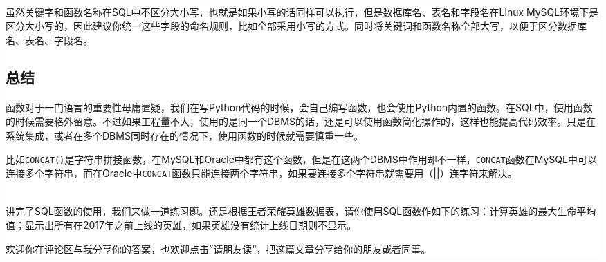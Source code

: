虽然关键字和函数名称在SQL中不区分大小写，也就是如果小写的话同样可以执行，但是数据库名、表名和字段名在Linux MySQL环境下是区分大小写的，因此建议你统一这些字段的命名规则，比如全部采用小写的方式。同时将关键词和函数名称全部大写，以便于区分数据库名、表名、字段名。

## 总结

函数对于一门语言的重要性毋庸置疑，我们在写Python代码的时候，会自己编写函数，也会使用Python内置的函数。在SQL中，使用函数的时候需要格外留意。不过如果工程量不大，使用的是同一个DBMS的话，还是可以使用函数简化操作的，这样也能提高代码效率。只是在系统集成，或者在多个DBMS同时存在的情况下，使用函数的时候就需要慎重一些。

比如`CONCAT()`是字符串拼接函数，在MySQL和Oracle中都有这个函数，但是在这两个DBMS中作用却不一样，`CONCAT`函数在MySQL中可以连接多个字符串，而在Oracle中`CONCAT`函数只能连接两个字符串，如果要连接多个字符串就需要用（||）连字符来解决。

<img src="https://static001.geekbang.org/resource/image/8c/c9/8c5e316b466e8fa65789a9c6a220ebc9.jpg" alt=""><br>
讲完了SQL函数的使用，我们来做一道练习题。还是根据王者荣耀英雄数据表，请你使用SQL函数作如下的练习：计算英雄的最大生命平均值；显示出所有在2017年之前上线的英雄，如果英雄没有统计上线日期则不显示。

欢迎你在评论区与我分享你的答案，也欢迎点击”请朋友读“，把这篇文章分享给你的朋友或者同事。
